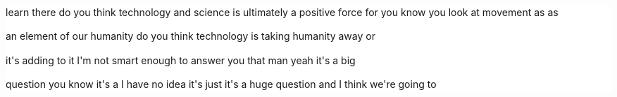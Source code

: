 learn there do you think technology and science is ultimately a positive force for you know you look at movement as as

an element of our humanity do you think technology is taking humanity away or

it's adding to it I'm not smart enough to answer you that man yeah it's a big

question you know it's a I have no idea it's just it's a huge question and I think we're going to

